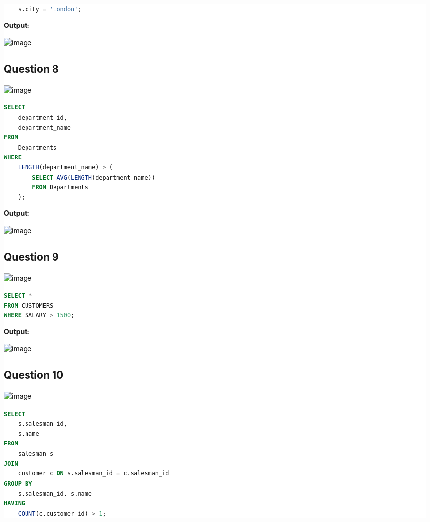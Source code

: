 ```sql
    s.city = 'London';
```

**Output:**

![image](https://github.com/user-attachments/assets/b369e363-620b-4ce5-8b91-bad2690adcf3)


**Question 8**
---
![image](https://github.com/user-attachments/assets/bb44a12e-b692-4c4c-a491-bdb23de31c3b)


```sql
SELECT 
    department_id,
    department_name
FROM 
    Departments
WHERE 
    LENGTH(department_name) > (
        SELECT AVG(LENGTH(department_name))
        FROM Departments
    );
```

**Output:**

![image](https://github.com/user-attachments/assets/c46506a5-15cb-4b7e-8037-7174d7d4111e)


**Question 9**
---
![image](https://github.com/user-attachments/assets/80eb9dbb-c31d-4b65-8e05-7957c21ee05e)


```sql
SELECT *
FROM CUSTOMERS
WHERE SALARY > 1500;
```

**Output:**

![image](https://github.com/user-attachments/assets/119c2c8b-e407-4e27-b78e-7d722ee75452)


**Question 10**
---
![image](https://github.com/user-attachments/assets/44c0e4af-d61d-4094-9d5b-4bd8e1b51276)


```sql
SELECT 
    s.salesman_id, 
    s.name
FROM 
    salesman s
JOIN 
    customer c ON s.salesman_id = c.salesman_id
GROUP BY 
    s.salesman_id, s.name
HAVING 
    COUNT(c.customer_id) > 1;

```
